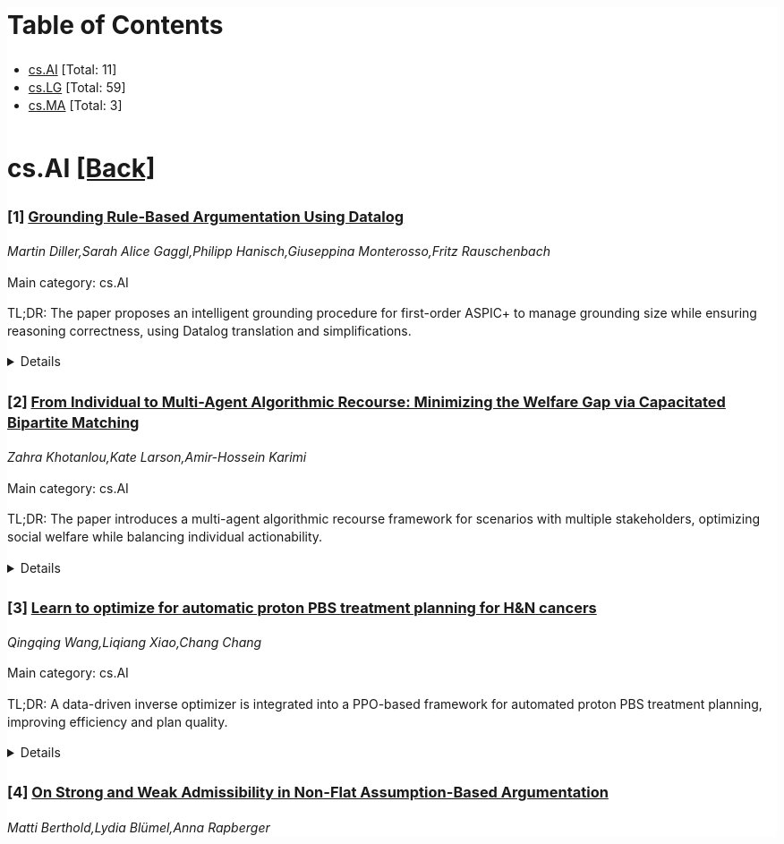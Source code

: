 <div id=toc></div>

# Table of Contents

- [cs.AI](#cs.AI) [Total: 11]
- [cs.LG](#cs.LG) [Total: 59]
- [cs.MA](#cs.MA) [Total: 3]


<div id='cs.AI'></div>

# cs.AI [[Back]](#toc)

### [1] [Grounding Rule-Based Argumentation Using Datalog](https://arxiv.org/abs/2508.10976)
*Martin Diller,Sarah Alice Gaggl,Philipp Hanisch,Giuseppina Monterosso,Fritz Rauschenbach*

Main category: cs.AI

TL;DR: The paper proposes an intelligent grounding procedure for first-order ASPIC+ to manage grounding size while ensuring reasoning correctness, using Datalog translation and simplifications.


<details><summary>Details</summary></details>


### [2] [From Individual to Multi-Agent Algorithmic Recourse: Minimizing the Welfare Gap via Capacitated Bipartite Matching](https://arxiv.org/abs/2508.11070)
*Zahra Khotanlou,Kate Larson,Amir-Hossein Karimi*

Main category: cs.AI

TL;DR: The paper introduces a multi-agent algorithmic recourse framework for scenarios with multiple stakeholders, optimizing social welfare while balancing individual actionability.


<details><summary>Details</summary></details>


### [3] [Learn to optimize for automatic proton PBS treatment planning for H&N cancers](https://arxiv.org/abs/2508.11085)
*Qingqing Wang,Liqiang Xiao,Chang Chang*

Main category: cs.AI

TL;DR: A data-driven inverse optimizer is integrated into a PPO-based framework for automated proton PBS treatment planning, improving efficiency and plan quality.


<details><summary>Details</summary></details>


### [4] [On Strong and Weak Admissibility in Non-Flat Assumption-Based Argumentation](https://arxiv.org/abs/2508.11182)
*Matti Berthold,Lydia Blümel,Anna Rapberger*
